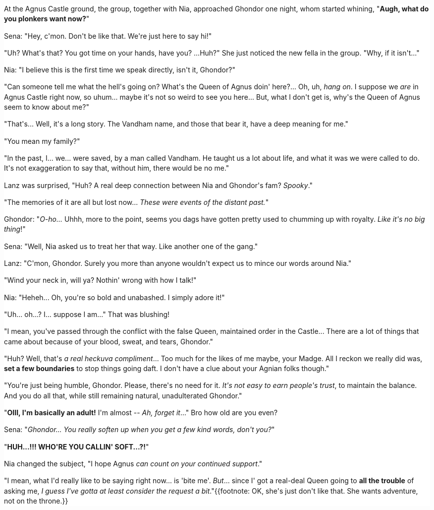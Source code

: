 
At the Agnus Castle ground, the group, together with Nia, approached Ghondor one night, whom started whining, "**Augh, what do you plonkers want now?**"

Sena: "Hey, c'mon. Don't be like that. We're just here to say hi!"

"Uh? What's that? You got time on your hands, have you? ...Huh?" She just noticed the new fella in the group. "Why, if it isn't..."

Nia: "I believe this is the first time we speak directly, isn't it, Ghondor?"

"Can someone tell me what the hell's going on? What's the Queen of Agnus doin' here?... Oh, uh, _hang on_. I suppose we _are_ in Agnus Castle right now, so uhum... maybe it's not so weird to see you here... But, what I don't get is, why's the Queen of Agnus seem to know about me?"

"That's... Well, it's a long story. The Vandham name, and those that bear it, have a deep meaning for me."

"You mean my family?"

"In the past, I... we... were saved, by a man called Vandham. He taught us a lot about life, and what it was we were called to do. It's not exaggeration to say that, without him, there would be no me."

Lanz was surprised, "Huh? A real deep connection between Nia and Ghondor's fam? _Spooky_."

"The memories of it are all but lost now... _These were events of the distant past._"

Ghondor: "_O-ho..._ Uhhh, more to the point, seems you dags have gotten pretty used to chumming up with royalty. _Like it's no big thing_!"

Sena: "Well, Nia asked us to treat her that way. Like another one of the gang."

Lanz: "C'mon, Ghondor. Surely you more than anyone wouldn't expect us to mince our words around Nia."

"Wind your neck in, will ya? Nothin' wrong with how I talk!"

Nia: "Heheh... Oh, you're so bold and unabashed. I simply adore it!"

"Uh... oh...? I... suppose I am..." That was blushing! 

"I mean, you've passed through the conflict with the false Queen, maintained order in the Castle... There are a lot of things that came about because of your blood, sweat, and tears, Ghondor."

"Huh? Well, that's _a real heckuva compliment_... Too much for the likes of me maybe, your Madge. All I reckon we really did was, **set a few boundaries** to stop things going daft. I don't have a clue about your Agnian folks though."

"You're just being humble, Ghondor. Please, there's no need for it. _It's not easy to earn people's trust_, to maintain the balance. And you do all that, while still remaining natural, unadulterated Ghondor."

"**OIII, I'm basically an adult!** I'm almost -- _Ah, forget it_..." Bro how old are you even?

Sena: "_Ghondor... You really soften up when you get a few kind words, don't you?_"

"**HUH...!!! WHO'RE YOU CALLIN' SOFT...?!**"

Nia changed the subject, "I hope Agnus _can count on your continued support_."

"I mean, what I'd really like to be saying right now... is 'bite me'. _But_... since I' got a real-deal Queen going to **all the trouble** of asking me, _I guess I've gotta at least consider the request a bit_."{{footnote: OK, she's just don't like that. She wants adventure, not on the throne.}}

